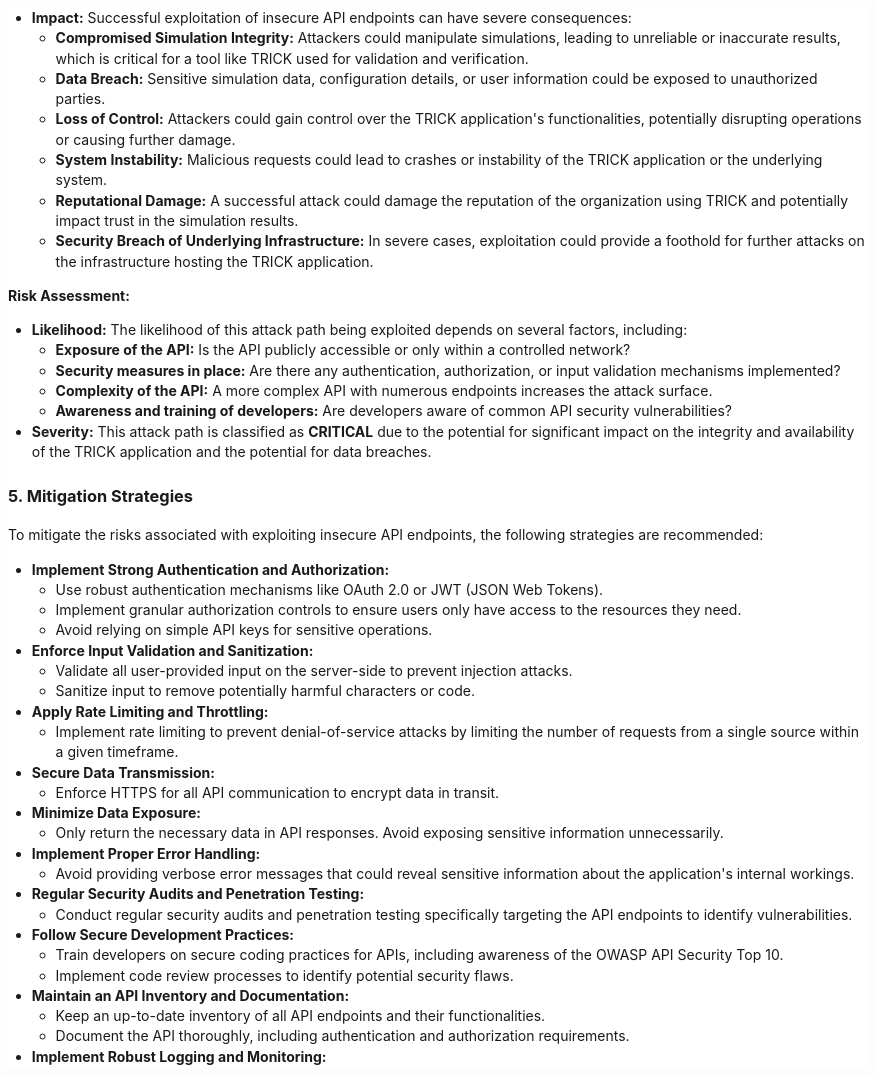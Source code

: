 *   **Impact:** Successful exploitation of insecure API endpoints can have severe consequences:
    *   **Compromised Simulation Integrity:** Attackers could manipulate simulations, leading to unreliable or inaccurate results, which is critical for a tool like TRICK used for validation and verification.
    *   **Data Breach:** Sensitive simulation data, configuration details, or user information could be exposed to unauthorized parties.
    *   **Loss of Control:** Attackers could gain control over the TRICK application's functionalities, potentially disrupting operations or causing further damage.
    *   **System Instability:** Malicious requests could lead to crashes or instability of the TRICK application or the underlying system.
    *   **Reputational Damage:**  A successful attack could damage the reputation of the organization using TRICK and potentially impact trust in the simulation results.
    *   **Security Breach of Underlying Infrastructure:** In severe cases, exploitation could provide a foothold for further attacks on the infrastructure hosting the TRICK application.

**Risk Assessment:**

*   **Likelihood:** The likelihood of this attack path being exploited depends on several factors, including:
    *   **Exposure of the API:** Is the API publicly accessible or only within a controlled network?
    *   **Security measures in place:** Are there any authentication, authorization, or input validation mechanisms implemented?
    *   **Complexity of the API:** A more complex API with numerous endpoints increases the attack surface.
    *   **Awareness and training of developers:** Are developers aware of common API security vulnerabilities?
*   **Severity:** This attack path is classified as **CRITICAL** due to the potential for significant impact on the integrity and availability of the TRICK application and the potential for data breaches.

### 5. Mitigation Strategies

To mitigate the risks associated with exploiting insecure API endpoints, the following strategies are recommended:

*   **Implement Strong Authentication and Authorization:**
    *   Use robust authentication mechanisms like OAuth 2.0 or JWT (JSON Web Tokens).
    *   Implement granular authorization controls to ensure users only have access to the resources they need.
    *   Avoid relying on simple API keys for sensitive operations.
*   **Enforce Input Validation and Sanitization:**
    *   Validate all user-provided input on the server-side to prevent injection attacks.
    *   Sanitize input to remove potentially harmful characters or code.
*   **Apply Rate Limiting and Throttling:**
    *   Implement rate limiting to prevent denial-of-service attacks by limiting the number of requests from a single source within a given timeframe.
*   **Secure Data Transmission:**
    *   Enforce HTTPS for all API communication to encrypt data in transit.
*   **Minimize Data Exposure:**
    *   Only return the necessary data in API responses. Avoid exposing sensitive information unnecessarily.
*   **Implement Proper Error Handling:**
    *   Avoid providing verbose error messages that could reveal sensitive information about the application's internal workings.
*   **Regular Security Audits and Penetration Testing:**
    *   Conduct regular security audits and penetration testing specifically targeting the API endpoints to identify vulnerabilities.
*   **Follow Secure Development Practices:**
    *   Train developers on secure coding practices for APIs, including awareness of the OWASP API Security Top 10.
    *   Implement code review processes to identify potential security flaws.
*   **Maintain an API Inventory and Documentation:**
    *   Keep an up-to-date inventory of all API endpoints and their functionalities.
    *   Document the API thoroughly, including authentication and authorization requirements.
*   **Implement Robust Logging and Monitoring:**